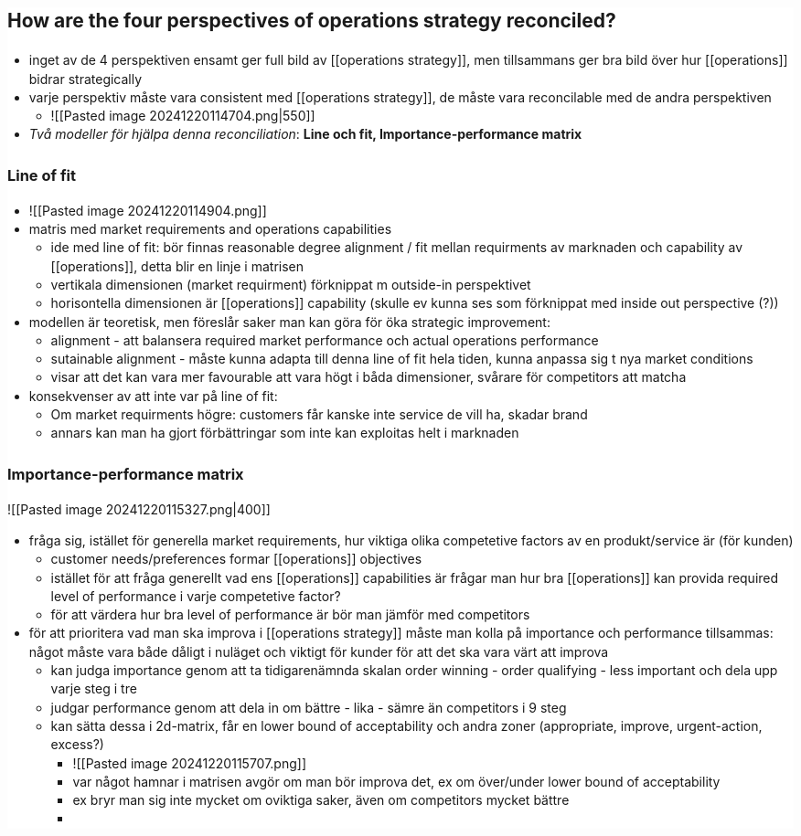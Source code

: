 

## How are the four perspectives of operations strategy reconciled?
- inget av de 4 perspektiven ensamt ger full bild av [[operations strategy]], men tillsammans ger bra bild över hur [[operations]] bidrar strategically
- varje perspektiv måste vara consistent med [[operations strategy]], de måste vara reconcilable med de andra perspektiven
	- ![[Pasted image 20241220114704.png|550]]
- *Två modeller för hjälpa denna reconciliation*: **Line och fit, Importance-performance matrix**

### Line of fit
- ![[Pasted image 20241220114904.png]]
- matris med market requirements and operations capabilities
	- ide med line of fit: bör finnas reasonable degree alignment / fit mellan requirments av marknaden och capability av [[operations]], detta blir en linje i matrisen
	- vertikala dimensionen (market requirment) förknippat m outside-in perspektivet
	- horisontella dimensionen är [[operations]] capability (skulle ev kunna ses som förknippat med inside out perspective (?))
- modellen är teoretisk, men föreslår saker man kan göra för öka strategic improvement:
	- alignment - att balansera required market performance och actual operations performance
	- sutainable alignment  - måste kunna adapta till denna line of fit hela tiden, kunna anpassa sig t nya market conditions
	- visar att det kan vara mer favourable att vara högt i båda dimensioner, svårare för competitors att matcha
- konsekvenser av att inte var på line of fit:
	- Om market requirments högre: customers får kanske inte service de vill ha, skadar brand
	- annars kan man ha gjort förbättringar som inte kan exploitas helt i marknaden

### Importance-performance matrix
![[Pasted image 20241220115327.png|400]]
- fråga sig, istället för generella market requirements, hur viktiga olika competetive factors av en produkt/service är (för kunden)
	- customer needs/preferences formar [[operations]] objectives
	- istället för att fråga generellt vad ens [[operations]] capabilities är frågar man hur bra [[operations]] kan provida required level of performance i varje competetive factor?
	- för att värdera hur bra level of performance är bör man jämför med competitors
- för att prioritera vad man ska improva  i [[operations strategy]] måste man kolla på importance och performance tillsammas: något måste vara både dåligt i nuläget och viktigt för kunder för att det ska vara värt att improva
	- kan judga importance genom att ta tidigarenämnda skalan order winning - order qualifying - less important och dela upp varje steg i tre
	- judgar performance genom att dela in om bättre - lika - sämre än competitors i 9 steg
	- kan sätta dessa i 2d-matrix, får en lower bound of acceptability och andra zoner (appropriate, improve, urgent-action, excess?)
		- ![[Pasted image 20241220115707.png]]
		- var något hamnar i matrisen avgör om man bör improva det, ex om över/under lower bound of acceptability
		- ex bryr man sig inte mycket om oviktiga saker, även om competitors mycket bättre
		- 


